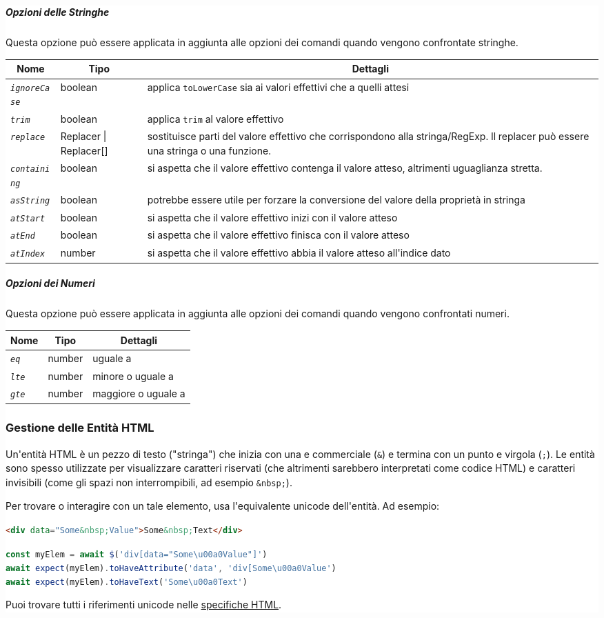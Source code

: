 ##### Opzioni delle Stringhe

Questa opzione può essere applicata in aggiunta alle opzioni dei comandi quando vengono confrontate stringhe.

| Nome | Tipo | Dettagli |
| ---- | ---- | ------- |
| <code><var>ignoreCase</var></code> | boolean | applica `toLowerCase` sia ai valori effettivi che a quelli attesi |
| <code><var>trim</var></code> | boolean | applica `trim` al valore effettivo |
| <code><var>replace</var></code> | Replacer \| Replacer[] | sostituisce parti del valore effettivo che corrispondono alla stringa/RegExp. Il replacer può essere una stringa o una funzione.
| <code><var>containing</var></code> | boolean | si aspetta che il valore effettivo contenga il valore atteso, altrimenti uguaglianza stretta. |
| <code><var>asString</var></code> | boolean | potrebbe essere utile per forzare la conversione del valore della proprietà in stringa |
| <code><var>atStart</var></code> | boolean | si aspetta che il valore effettivo inizi con il valore atteso |
| <code><var>atEnd</var></code> | boolean | si aspetta che il valore effettivo finisca con il valore atteso |
| <code><var>atIndex</var></code> | number | si aspetta che il valore effettivo abbia il valore atteso all'indice dato |

##### Opzioni dei Numeri

Questa opzione può essere applicata in aggiunta alle opzioni dei comandi quando vengono confrontati numeri.

| Nome | Tipo | Dettagli |
| ---- | ---- | ------- |
| <code><var>eq</var></code> | number | uguale a |
| <code><var>lte</var></code> | number | minore o uguale a |
| <code><var>gte</var></code> | number | maggiore o uguale a |

### Gestione delle Entità HTML

Un'entità HTML è un pezzo di testo ("stringa") che inizia con una e commerciale (`&`) e termina con un punto e virgola (`;`). Le entità sono spesso utilizzate per visualizzare caratteri riservati (che altrimenti sarebbero interpretati come codice HTML) e caratteri invisibili (come gli spazi non interrompibili, ad esempio `&nbsp;`).

Per trovare o interagire con un tale elemento, usa l'equivalente unicode dell'entità. Ad esempio:

```html
<div data="Some&nbsp;Value">Some&nbsp;Text</div>
```

```js
const myElem = await $('div[data="Some\u00a0Value"]')
await expect(myElem).toHaveAttribute('data', 'div[Some\u00a0Value')
await expect(myElem).toHaveText('Some\u00a0Text')
```

Puoi trovare tutti i riferimenti unicode nelle [specifiche HTML](https://html.spec.whatwg.org/multipage/named-characters.html#named-character-references).
